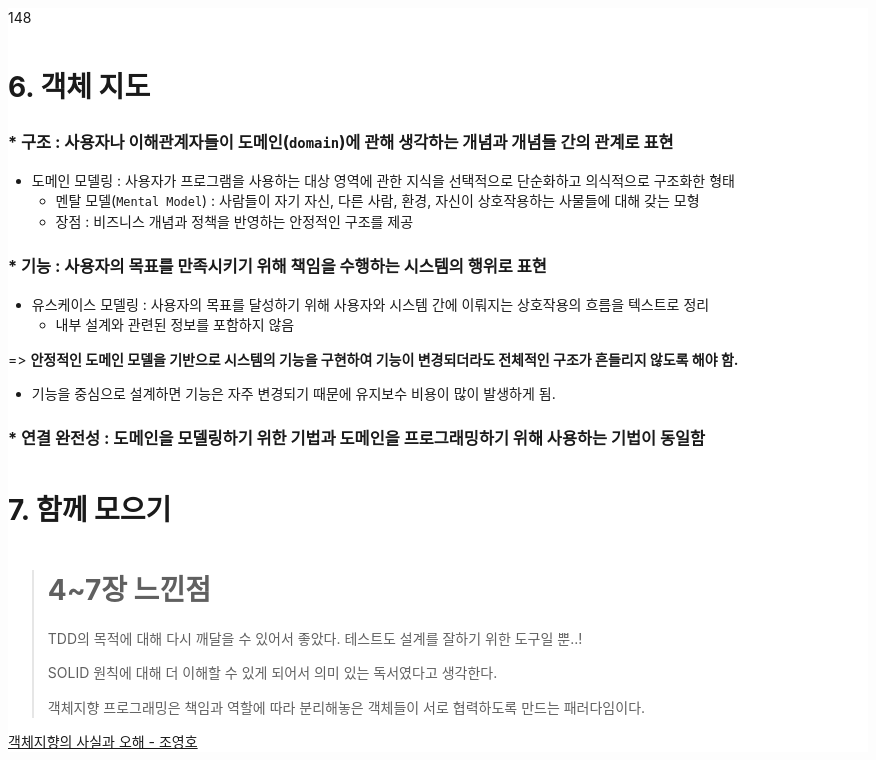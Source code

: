 148



# 6. 객체 지도

### * 구조 : 사용자나 이해관계자들이 도메인(`domain`)에 관해 생각하는 개념과 개념들 간의 관계로 표현 

* 도메인 모델링 : 사용자가 프로그램을 사용하는 대상 영역에 관한 지식을 선택적으로 단순화하고 의식적으로 구조화한 형태 
  * 멘탈 모델(`Mental Model`) : 사람들이 자기 자신, 다른 사람, 환경, 자신이 상호작용하는 사물들에 대해 갖는 모형
  * 장점 : 비즈니스 개념과 정책을 반영하는 안정적인 구조를 제공

### * 기능 : 사용자의 목표를 만족시키기 위해 책임을 수행하는 시스템의 행위로 표현 

* 유스케이스 모델링 : 사용자의 목표를 달성하기 위해 사용자와 시스템 간에 이뤄지는 상호작용의 흐름을 텍스트로 정리
  * 내부 설계와 관련된 정보를 포함하지 않음



=> **안정적인 도메인 모델을 기반으로 시스템의 기능을 구현하여 기능이 변경되더라도 전체적인 구조가 흔들리지 않도록 해야 함.**

* 기능을 중심으로 설계하면 기능은 자주 변경되기 때문에 유지보수 비용이 많이 발생하게 됨.

### * 연결 완전성 : 도메인을 모델링하기 위한 기법과 도메인을 프로그래밍하기 위해 사용하는 기법이 동일함



# 7. 함께 모으기







> # 4~7장 느낀점
>
> TDD의 목적에 대해 다시 깨달을 수 있어서 좋았다. 테스트도 설계를 잘하기 위한 도구일 뿐..! 
>
> SOLID 원칙에 대해 더 이해할 수 있게 되어서 의미 있는 독서였다고 생각한다. 
>
> 객체지향 프로그래밍은 책임과 역할에 따라 분리해놓은 객체들이 서로 협력하도록 만드는 패러다임이다. 



[객체지향의 사실과 오해 - 조영호](http://www.yes24.com/Product/Goods/18249021)